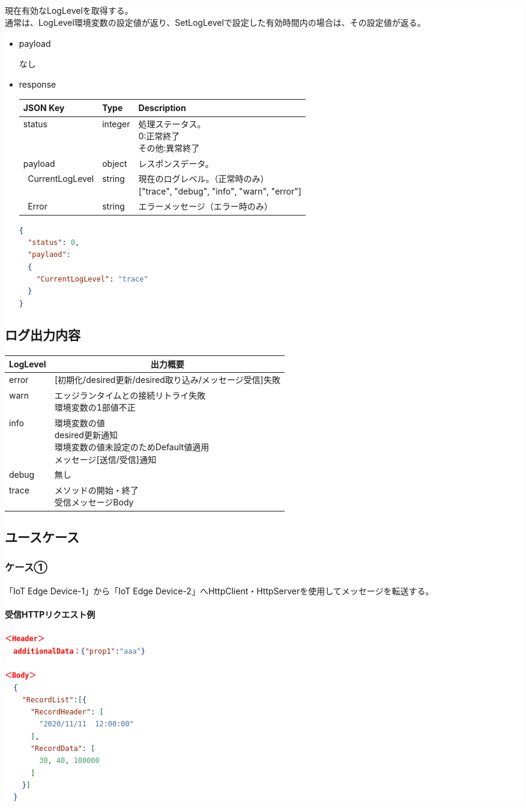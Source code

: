   現在有効なLogLevelを取得する。<br>
  通常は、LogLevel環境変数の設定値が返り、SetLogLevelで設定した有効時間内の場合は、その設定値が返る。<br>

* payload

  なし

* response

  | JSON Key      | Type    | Description |
  | ------------- | ------- | ----------- |
  | status          | integer | 処理ステータス。<br>0:正常終了<br>その他:異常終了         |
  | payload          | object  | レスポンスデータ。         |
  | &nbsp; CurrentLogLevel | string  | 現在のログレベル。（正常時のみ）<br>["trace", "debug", "info", "warn", "error"]  |
  | &nbsp; Error | string  | エラーメッセージ（エラー時のみ）  |

  ```json
  {
    "status": 0,
    "paylaod":
    {
      "CurrentLogLevel": "trace"
    }
  }
  ```

## ログ出力内容

| LogLevel | 出力概要 |
| -------- | -------- |
| error    | [初期化/desired更新/desired取り込み/メッセージ受信]失敗         |
| warn     | エッジランタイムとの接続リトライ失敗<br>環境変数の1部値不正         |
| info     | 環境変数の値<br>desired更新通知<br>環境変数の値未設定のためDefault値適用<br>メッセージ[送信/受信]通知         |
| debug    | 無し     |
| trace    | メソッドの開始・終了<br>受信メッセージBody  |

## ユースケース

<a id="Usecase1"></a>

### ケース①

「IoT Edge Device-1」から「IoT Edge Device-2」へHttpClient・HttpServerを使用してメッセージを転送する。

#### 受信HTTPリクエスト例

```JSON
＜Header＞
  additionalData：{"prop1":"aaa"}

＜Body＞
  {
    "RecordList":[{
      "RecordHeader": [
        "2020/11/11  12:00:00"
      ],
      "RecordData": [
        30, 40, 100000
      ]
    }]
  }
```